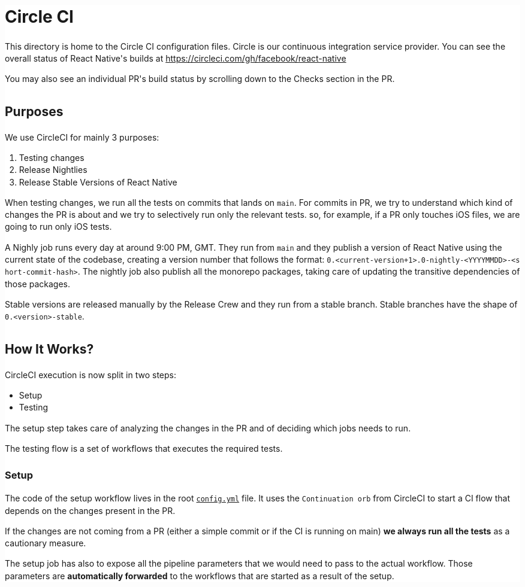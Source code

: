 # Circle CI

This directory is home to the Circle CI configuration files. Circle is our continuous integration service provider. You can see the overall status of React Native's builds at https://circleci.com/gh/facebook/react-native

You may also see an individual PR's build status by scrolling down to the Checks section in the PR.

## Purposes

We use CircleCI for mainly 3 purposes:

1. Testing changes
2. Release Nightlies
3. Release Stable Versions of React Native

When testing changes, we run all the tests on commits that lands on `main`. For commits in PR, we try to understand which kind of changes the PR is about and we try to selectively run only the relevant tests. so, for example, if a PR only touches iOS files, we are going to run only iOS tests.

A Nighly job runs every day at around 9:00 PM, GMT. They run from `main` and they publish a version of React Native using the current state of the codebase, creating a version number that follows the format: `0.<current-version+1>.0-nightly-<YYYYMMDD>-<short-commit-hash>`.
The nightly job also publish all the monorepo packages, taking care of updating the transitive dependencies of those packages.

Stable versions are released manually by the Release Crew and they run from a stable branch. Stable branches have the shape of `0.<version>-stable`.

## How It Works?

CircleCI execution is now split in two steps:
- Setup
- Testing

The setup step takes care of analyzing the changes in the PR and of deciding which jobs needs to run.

The testing flow is a set of workflows that executes the required tests.

### Setup

The code of the setup workflow lives in the root [`config.yml`](https://github.com/facebook/react-native/blob/main/.circleci/config.yml) file.
It uses the `Continuation orb` from CircleCI to start a CI flow that depends on the changes present in the PR.

If the changes are not coming from a PR (either a simple commit or if the CI is running on main) **we always run all the tests** as a cautionary measure.

The setup job has also to expose all the pipeline parameters that we would need to pass to the actual workflow. Those parameters are **automatically forwarded** to the workflows that are started as a result of the setup.
